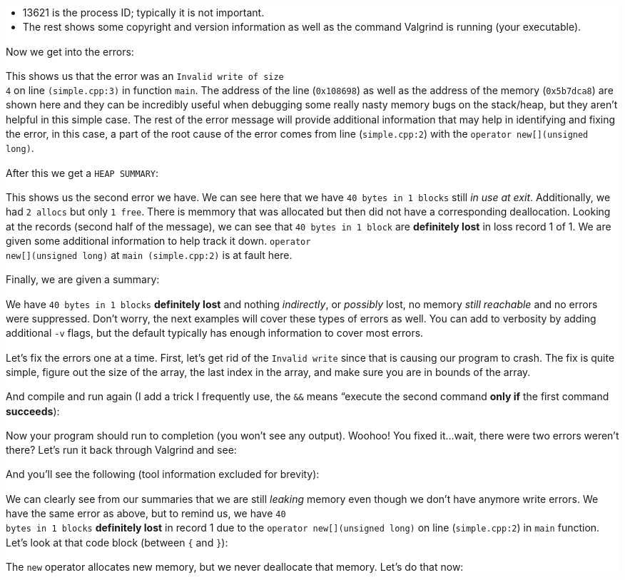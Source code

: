 <ul>

 <li>13621 is the process ID; typically it is not important.</li>

 <li>The rest shows some copyright and version information as well as the command Valgrind is running (your executable).</li>

</ul>

Now we get into the errors:

This shows us that the error was an <code>Invalid write of size 4</code> on line <code>(simple.cpp:3)</code> in function <code>main</code>. The address of the line (<code>0x108698</code>) as well as the address of the memory (<code>0x5b7dca8</code>) are shown here and they can be incredibly useful when debugging some really nasty memory bugs on the stack/heap, but they aren’t helpful in this simple case. The rest of the error message will provide additional information that may help in identifying and fixing the error, in this case, a part of the root cause of the error comes from line (<code>simple.cpp:2</code>) with the <code>operator new[](unsigned long)</code>.

After this we get a <code>HEAP SUMMARY</code>:

This shows us the second error we have. We can see here that we have <code>40 bytes in 1 blocks</code> still <em>in use at exit</em>. Additionally, we had <code>2 allocs</code> but only <code>1 free</code>. There is memmory that was allocated but then did not have a corresponding deallocation. Looking at the records (second half of the message), we can see that <code>40 bytes in 1 block</code> are <strong>definitely lost</strong> in loss record 1 of 1. We are given some additional information to help track it down. <code>operator new[](unsigned long)</code> at <code>main (simple.cpp:2)</code> is at fault here.

Finally, we are given a summary:

We have <code>40 bytes in 1 blocks</code> <strong>definitely lost</strong> and nothing <em>indirectly</em>, or <em>possibly</em> lost, no memory <em>still reachable</em> and no errors were suppressed. Don’t worry, the next examples will cover these types of errors as well. You can add to verbosity by adding additional <code>-v</code> flags, but the default typically has enough information to cover most errors.

Let’s fix the errors one at a time. First, let’s get rid of the <code>Invalid write</code> since that is causing our program to crash. The fix is quite simple, figure out the size of the array, the last index in the array, and make sure you are in bounds of the array.

And compile and run again (I add a trick I frequently use, the <code>&amp;&amp;</code> means “execute the second command <strong>only if</strong> the first command <strong>succeeds</strong>):

Now your program should run to completion (you won’t see any output). Woohoo! You fixed it…wait, there were two errors weren’t there? Let’s run it back through Valgrind and see:

And you’ll see the following (tool information excluded for brevity):

We can clearly see from our summaries that we are still <em>leaking</em> memory even though we don’t have anymore write errors. We have the same error as above, but to remind us, we have <code>40 bytes in 1 blocks</code> <strong>definitely lost</strong> in record 1 due to the <code>operator new[](unsigned long)</code> on line (<code>simple.cpp:2</code>) in <code>main</code> function. Let’s look at that code block (between <code>{</code> and <code>}</code>):

The <code>new</code> operator allocates new memory, but we never deallocate that memory. Let’s do that now:
